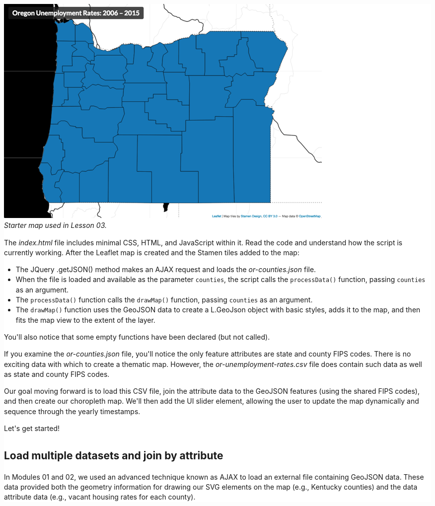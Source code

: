 ![Starter map used in Lesson 03](graphics/starter-map.png)  
*Starter map used in Lesson 03.*

The *index.html* file includes minimal CSS, HTML, and JavaScript within it. Read the code and understand how the script is currently working. After the Leaflet map is created and the Stamen tiles added to the map:

* The JQuery .getJSON() method makes an AJAX request and loads the *or-counties.json* file.
* When the file is loaded and available as the parameter `counties`, the script calls the `processData()` function, passing `counties` as an argument.
* The `processData()` function calls the `drawMap()` function, passing `counties` as an argument.
* The `drawMap()` function uses the GeoJSON data to create a L.GeoJson object with basic styles, adds it to the map, and then fits the map view to the extent of the layer.

You'll also notice that some empty functions have been declared (but not called).

If you examine the *or-counties.json* file, you'll notice the only feature attributes are state and county FIPS codes. There is no exciting data with which to create a thematic map. However, the *or-unemployment-rates.csv* file does contain such data as well as state and county FIPS codes.

Our goal moving forward is to load this CSV file, join the attribute data to the GeoJSON features (using the shared FIPS codes), and then create our choropleth map. We'll then add the UI slider element, allowing the user to update the map dynamically and sequence through the yearly timestamps.

Let's get started!

## Load multiple datasets and join by attribute

In Modules 01 and 02, we used an advanced technique known as AJAX to load an external file containing GeoJSON data. These data provided both the geometry information for drawing our SVG elements on the map (e.g., Kentucky counties) and the data attribute data (e.g., vacant housing rates for each county).
